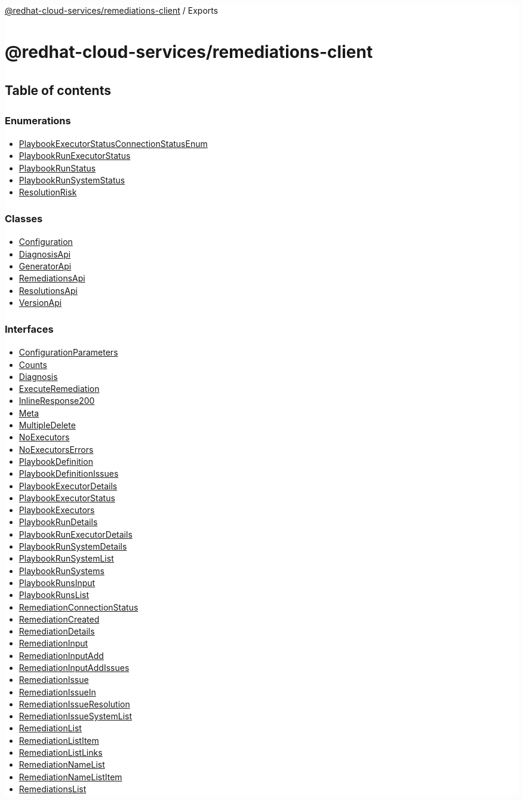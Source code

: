 [@redhat-cloud-services/remediations-client](README.md) / Exports

# @redhat-cloud-services/remediations-client

## Table of contents

### Enumerations

- [PlaybookExecutorStatusConnectionStatusEnum](enums/PlaybookExecutorStatusConnectionStatusEnum.md)
- [PlaybookRunExecutorStatus](enums/PlaybookRunExecutorStatus.md)
- [PlaybookRunStatus](enums/PlaybookRunStatus.md)
- [PlaybookRunSystemStatus](enums/PlaybookRunSystemStatus.md)
- [ResolutionRisk](enums/ResolutionRisk.md)

### Classes

- [Configuration](classes/Configuration.md)
- [DiagnosisApi](classes/DiagnosisApi.md)
- [GeneratorApi](classes/GeneratorApi.md)
- [RemediationsApi](classes/RemediationsApi.md)
- [ResolutionsApi](classes/ResolutionsApi.md)
- [VersionApi](classes/VersionApi.md)

### Interfaces

- [ConfigurationParameters](interfaces/ConfigurationParameters.md)
- [Counts](interfaces/Counts.md)
- [Diagnosis](interfaces/Diagnosis.md)
- [ExecuteRemediation](interfaces/ExecuteRemediation.md)
- [InlineResponse200](interfaces/InlineResponse200.md)
- [Meta](interfaces/Meta.md)
- [MultipleDelete](interfaces/MultipleDelete.md)
- [NoExecutors](interfaces/NoExecutors.md)
- [NoExecutorsErrors](interfaces/NoExecutorsErrors.md)
- [PlaybookDefinition](interfaces/PlaybookDefinition.md)
- [PlaybookDefinitionIssues](interfaces/PlaybookDefinitionIssues.md)
- [PlaybookExecutorDetails](interfaces/PlaybookExecutorDetails.md)
- [PlaybookExecutorStatus](interfaces/PlaybookExecutorStatus.md)
- [PlaybookExecutors](interfaces/PlaybookExecutors.md)
- [PlaybookRunDetails](interfaces/PlaybookRunDetails.md)
- [PlaybookRunExecutorDetails](interfaces/PlaybookRunExecutorDetails.md)
- [PlaybookRunSystemDetails](interfaces/PlaybookRunSystemDetails.md)
- [PlaybookRunSystemList](interfaces/PlaybookRunSystemList.md)
- [PlaybookRunSystems](interfaces/PlaybookRunSystems.md)
- [PlaybookRunsInput](interfaces/PlaybookRunsInput.md)
- [PlaybookRunsList](interfaces/PlaybookRunsList.md)
- [RemediationConnectionStatus](interfaces/RemediationConnectionStatus.md)
- [RemediationCreated](interfaces/RemediationCreated.md)
- [RemediationDetails](interfaces/RemediationDetails.md)
- [RemediationInput](interfaces/RemediationInput.md)
- [RemediationInputAdd](interfaces/RemediationInputAdd.md)
- [RemediationInputAddIssues](interfaces/RemediationInputAddIssues.md)
- [RemediationIssue](interfaces/RemediationIssue.md)
- [RemediationIssueIn](interfaces/RemediationIssueIn.md)
- [RemediationIssueResolution](interfaces/RemediationIssueResolution.md)
- [RemediationIssueSystemList](interfaces/RemediationIssueSystemList.md)
- [RemediationList](interfaces/RemediationList.md)
- [RemediationListItem](interfaces/RemediationListItem.md)
- [RemediationListLinks](interfaces/RemediationListLinks.md)
- [RemediationNameList](interfaces/RemediationNameList.md)
- [RemediationNameListItem](interfaces/RemediationNameListItem.md)
- [RemediationsList](interfaces/RemediationsList.md)